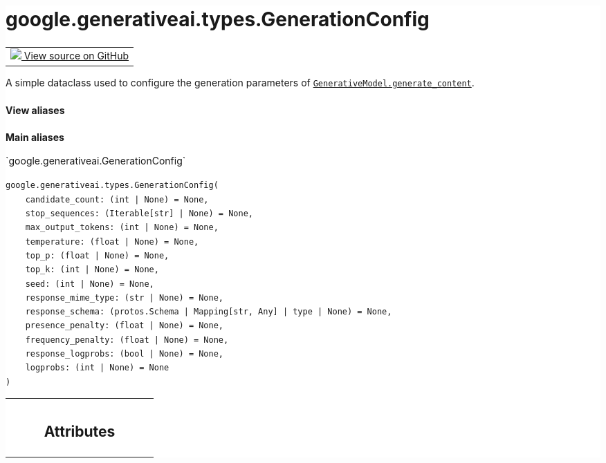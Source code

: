 
# google.generativeai.types.GenerationConfig



<table class="tfo-notebook-buttons tfo-api nocontent">
<td>
  <a target="_blank" href="https://github.com/google/generative-ai-python/blob/master/google/generativeai/types/generation_types.py#L90-L182">
    <img src="https://www.tensorflow.org/images/GitHub-Mark-32px.png" />
    View source on GitHub
  </a>
</td>
</table>



A simple dataclass used to configure the generation parameters of <a href="../../../google/generativeai/GenerativeModel.md#generate_content"><code>GenerativeModel.generate_content</code></a>.

<section class="expandable">
  <h4 class="showalways">View aliases</h4>
  <p>
<b>Main aliases</b>
<p>`google.generativeai.GenerationConfig`</p>
</p>
</section>

<pre class="devsite-click-to-copy prettyprint lang-py tfo-signature-link">
<code>google.generativeai.types.GenerationConfig(
    candidate_count: (int | None) = None,
    stop_sequences: (Iterable[str] | None) = None,
    max_output_tokens: (int | None) = None,
    temperature: (float | None) = None,
    top_p: (float | None) = None,
    top_k: (int | None) = None,
    seed: (int | None) = None,
    response_mime_type: (str | None) = None,
    response_schema: (protos.Schema | Mapping[str, Any] | type | None) = None,
    presence_penalty: (float | None) = None,
    frequency_penalty: (float | None) = None,
    response_logprobs: (bool | None) = None,
    logprobs: (int | None) = None
)
</code></pre>









 <table class="responsive fixed orange">
<colgroup><col width="214px"><col></colgroup>
<tr><th colspan="2"><h2 class="add-link">Attributes</h2></th></tr>
